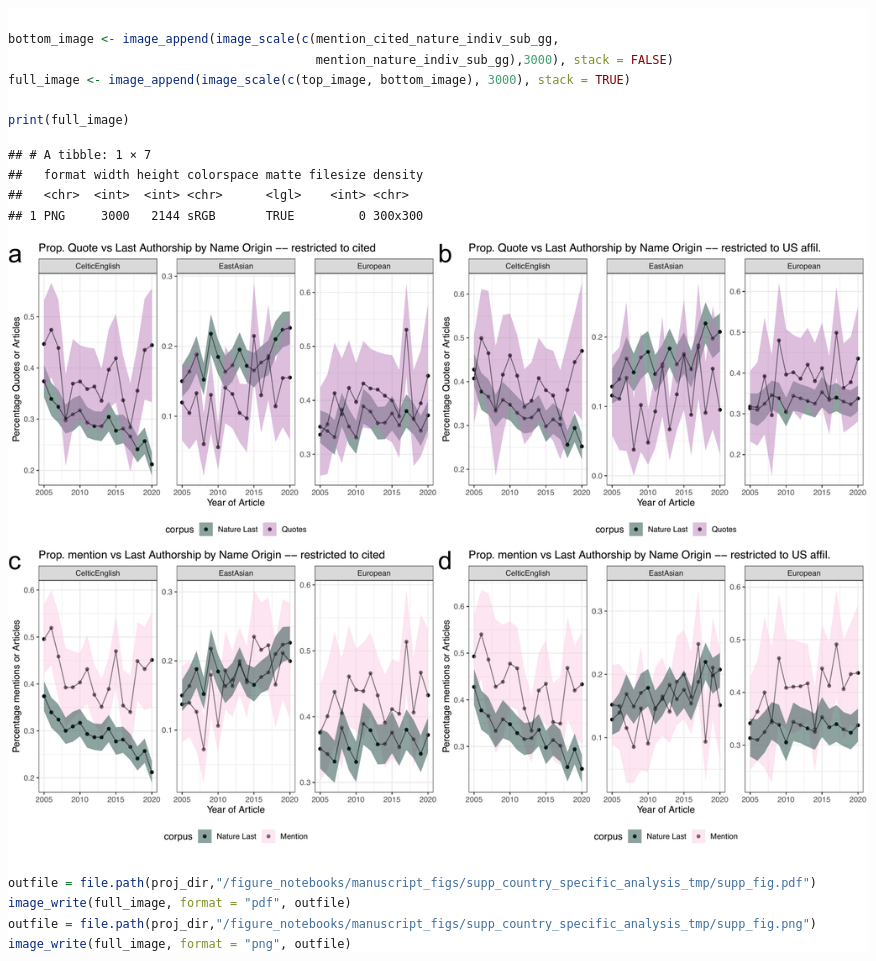 ``` r

bottom_image <- image_append(image_scale(c(mention_cited_nature_indiv_sub_gg, 
                                           mention_nature_indiv_sub_gg),3000), stack = FALSE)
full_image <- image_append(image_scale(c(top_image, bottom_image), 3000), stack = TRUE)

print(full_image)
```

    ## # A tibble: 1 × 7
    ##   format width height colorspace matte filesize density
    ##   <chr>  <int>  <int> <chr>      <lgl>    <int> <chr>  
    ## 1 PNG     3000   2144 sRGB       TRUE         0 300x300

<img src="country_specific_analysis_files/figure-markdown_github/make_supp_fig-1.png" width="3000" />

``` r
outfile = file.path(proj_dir,"/figure_notebooks/manuscript_figs/supp_country_specific_analysis_tmp/supp_fig.pdf")
image_write(full_image, format = "pdf", outfile)
outfile = file.path(proj_dir,"/figure_notebooks/manuscript_figs/supp_country_specific_analysis_tmp/supp_fig.png")
image_write(full_image, format = "png", outfile)
```
